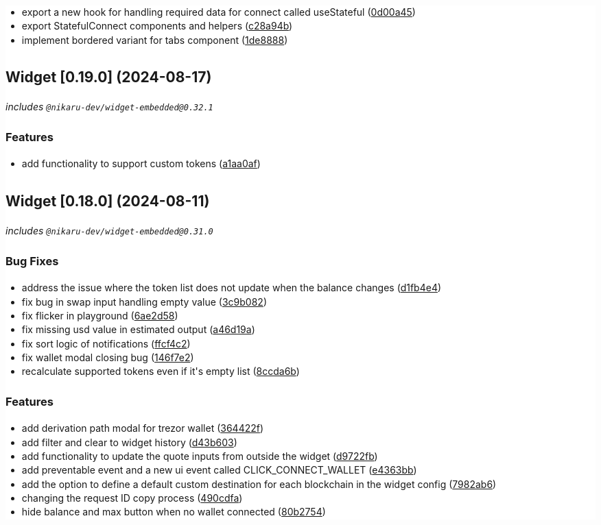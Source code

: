 - export a new hook for handling required data for connect called useStateful ([0d00a45](https://github.com/rango-exchange/rango-client/commit/0d00a45b4434e0e2b53228a1d1c0be4fa579e21b))
- export StatefulConnect components and helpers ([c28a94b](https://github.com/rango-exchange/rango-client/commit/c28a94bd2721b4dbd16f9471f1cb0ddc45aa8904))
- implement bordered variant for tabs component ([1de8888](https://github.com/rango-exchange/rango-client/commit/1de8888d6d4ae13a765aaee0173eebf0d49f4a11))

## Widget [0.19.0] (2024-08-17)

_includes `@nikaru-dev/widget-embedded@0.32.1`_

### Features

- add functionality to support custom tokens ([a1aa0af](https://github.com/rango-exchange/rango-client/commit/a1aa0afed98f164488a3caffaaff2fd060ab8b3d))

## Widget [0.18.0] (2024-08-11)

_includes `@nikaru-dev/widget-embedded@0.31.0`_

### Bug Fixes

- address the issue where the token list does not update when the balance changes ([d1fb4e4](https://github.com/rango-exchange/rango-client/commit/d1fb4e4bb57e97cd730cba4c33ca0b2202600c09))
- fix bug in swap input handling empty value ([3c9b082](https://github.com/rango-exchange/rango-client/commit/3c9b082b7b548ddd3981fff100d4dc880581b98d))
- fix flicker in playground ([6ae2d58](https://github.com/rango-exchange/rango-client/commit/6ae2d588ba36822856a43cea7cabc3618cf72c11))
- fix missing usd value in estimated output ([a46d19a](https://github.com/rango-exchange/rango-client/commit/a46d19a80b4f6fc1ca29e289e1b6441e89aa730c))
- fix sort logic of notifications ([ffcf4c2](https://github.com/rango-exchange/rango-client/commit/ffcf4c2d70da7887e17042f3e6fe46224cd21fe1))
- fix wallet modal closing bug ([146f7e2](https://github.com/rango-exchange/rango-client/commit/146f7e24450be278aee53b03319399934cf84f17))
- recalculate supported tokens even if it's empty list ([8ccda6b](https://github.com/rango-exchange/rango-client/commit/8ccda6b2e246425102e6f6ab5f0d1edd131c6794))

### Features

- add derivation path modal for trezor wallet ([364422f](https://github.com/rango-exchange/rango-client/commit/364422f099b202a27a529591c5e3628bbb35508d))
- add filter and clear to widget history ([d43b603](https://github.com/rango-exchange/rango-client/commit/d43b603462feabf297d5be389fcaa35402d667b5))
- add functionality to update the quote inputs from outside the widget ([d9722fb](https://github.com/rango-exchange/rango-client/commit/d9722fbd5629ecb760b94a3d4a9ad7c0a07687ad))
- add preventable event and a new ui event called CLICK_CONNECT_WALLET ([e4363bb](https://github.com/rango-exchange/rango-client/commit/e4363bb6fb98d49b22c1b608ecf6d37650ff3035))
- add the option to define a default custom destination for each blockchain in the widget config ([7982ab6](https://github.com/rango-exchange/rango-client/commit/7982ab633dcb5b07ee5c313c9414d68baa6cbc38))
- changing the request ID copy process ([490cdfa](https://github.com/rango-exchange/rango-client/commit/490cdfa41131eea20d8a552f8f0714b77d21ac71))
- hide balance and max button when no wallet connected ([80b2754](https://github.com/rango-exchange/rango-client/commit/80b27547376394a3070aea7065d4bb9652f454e4))
